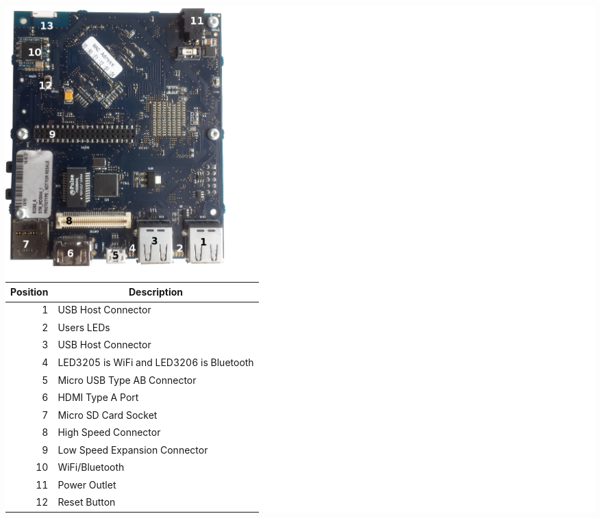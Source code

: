 <img src="../AdditionalDocs/Images/ST_B2260_Front_SD_placement.png" data-canonical-src="./AdditionalDocs/Images/ST_B2260_Front_SD_placement.png" width="322" height="385" />



| Position | Description                                               |
|---------:|-----------------------------------------------------------|
|    1     | USB Host Connector                                        |
|    2     | Users LEDs                                                |
|    3     | USB Host Connector                                        |
|    4     | LED3205 is WiFi and LED3206 is Bluetooth                  |
|    5     | Micro USB Type AB Connector                               |
|    6     | HDMI Type A Port                                          |
|    7     | Micro SD Card Socket                                      |
|    8     | High Speed Connector                                      |
|    9     | Low Speed Expansion Connector                             |
|    10    | WiFi/Bluetooth                                            |
|    11    | Power Outlet                                              |
|    12    | Reset Button                                             |